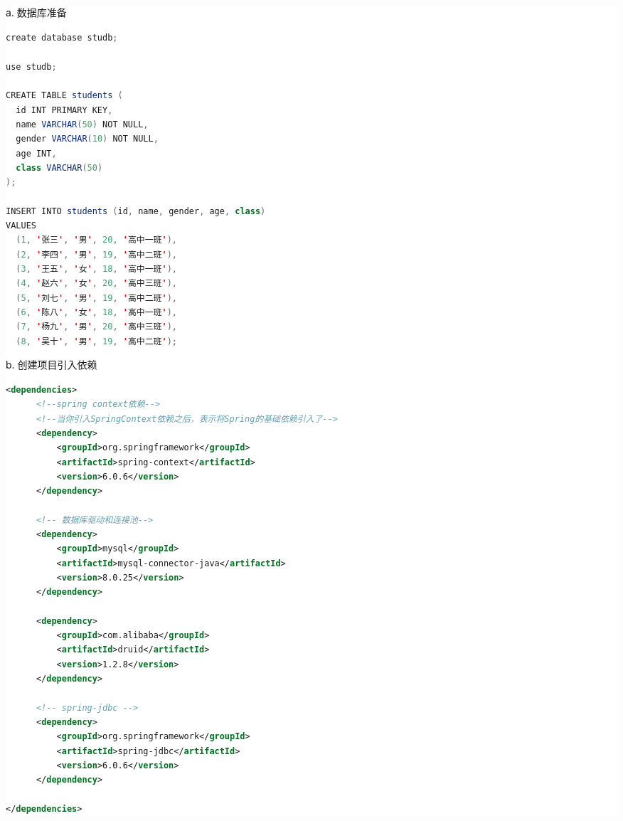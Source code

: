a. 数据库准备

```java
create database studb;

use studb;

CREATE TABLE students (
  id INT PRIMARY KEY,
  name VARCHAR(50) NOT NULL,
  gender VARCHAR(10) NOT NULL,
  age INT,
  class VARCHAR(50)
);

INSERT INTO students (id, name, gender, age, class)
VALUES
  (1, '张三', '男', 20, '高中一班'),
  (2, '李四', '男', 19, '高中二班'),
  (3, '王五', '女', 18, '高中一班'),
  (4, '赵六', '女', 20, '高中三班'),
  (5, '刘七', '男', 19, '高中二班'),
  (6, '陈八', '女', 18, '高中一班'),
  (7, '杨九', '男', 20, '高中三班'),
  (8, '吴十', '男', 19, '高中二班');
```

b. 创建项目引入依赖

```xml
<dependencies>
      <!--spring context依赖-->
      <!--当你引入SpringContext依赖之后，表示将Spring的基础依赖引入了-->
      <dependency>
          <groupId>org.springframework</groupId>
          <artifactId>spring-context</artifactId>
          <version>6.0.6</version>
      </dependency>

      <!-- 数据库驱动和连接池-->
      <dependency>
          <groupId>mysql</groupId>
          <artifactId>mysql-connector-java</artifactId>
          <version>8.0.25</version>
      </dependency>

      <dependency>
          <groupId>com.alibaba</groupId>
          <artifactId>druid</artifactId>
          <version>1.2.8</version>
      </dependency>

      <!-- spring-jdbc -->
      <dependency>
          <groupId>org.springframework</groupId>
          <artifactId>spring-jdbc</artifactId>
          <version>6.0.6</version>
      </dependency>

</dependencies> 
```
